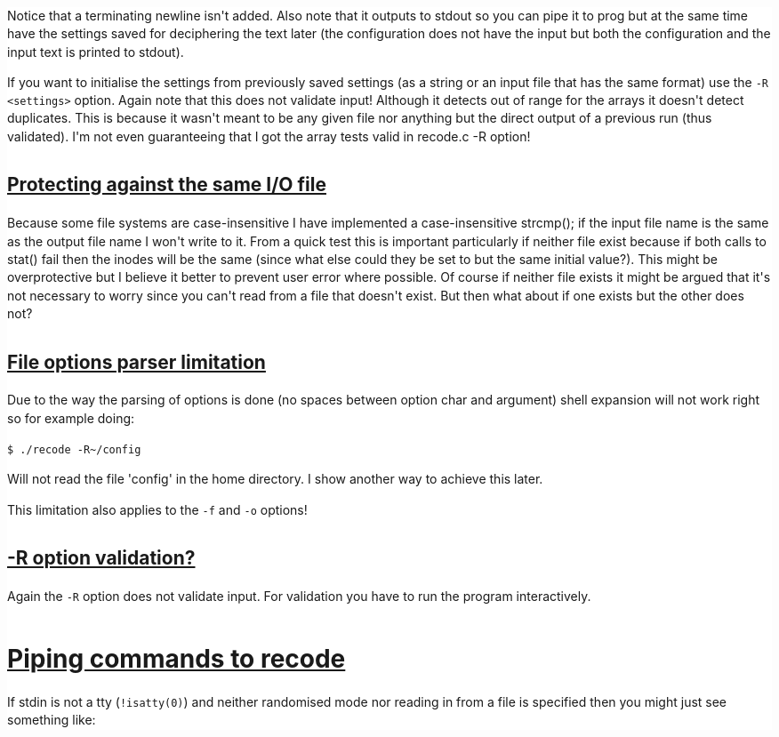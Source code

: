 Notice that a terminating newline isn't added. Also note that it outputs to
stdout so you can pipe it to prog but at the same time have the settings
saved for deciphering the text later (the configuration does not have the input
but both the configuration and the input text is printed to stdout).

If you want to initialise the settings from previously saved settings (as a
string or an input file that has the same format) use the `-R<settings>` option.
Again note that this does not validate input! Although it detects out of range
for the arrays it doesn't detect duplicates. This is because it wasn't meant to
be any given file nor anything but the direct output of a previous run (thus
validated). I'm not even guaranteeing that I got the array tests valid in
recode.c -R option!


## <a name="samefile" href="#toc">Protecting against the same I/O file</a>

Because some file systems are case-insensitive I have implemented a
case-insensitive strcmp(); if the input file name is the same as the output file
name I won't write to it. From a quick test this is important particularly if
neither file exist because if both calls to stat() fail then the inodes will be
the same (since what else could they be set to but the same initial value?).
This might be overprotective but I believe it better to prevent user error where
possible. Of course if neither file exists it might be argued that it's not
necessary to worry since you can't read from a file that doesn't exist. But then
what about if one exists but the other does not?

## <a name="fileoptions" href="#toc">File options parser limitation</a>

Due to the way the parsing of options is done (no spaces between option char and
argument) shell expansion will not work right so for example doing:

	$ ./recode -R~/config

Will not read the file 'config' in the home directory. I show another way to
achieve this later.

This limitation also applies to the `-f` and `-o` options!


## <a name="validation" href="#toc">-R option validation?</a>

Again the `-R` option does not validate input. For validation you have to run
the program interactively.

# <a name="pipingtorecode" href="#toc">Piping commands to recode</a>

If stdin is not a tty (`!isatty(0)`) and neither randomised mode nor reading in
from a file is specified then you might just see something like:
